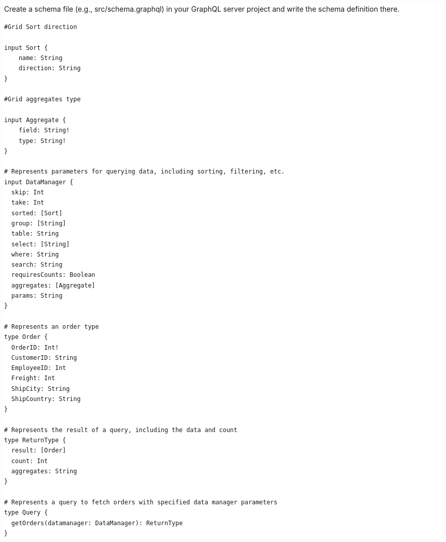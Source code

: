 Create a schema file (e.g., src/schema.graphql) in your GraphQL server project and write the schema definition there.

```
#Grid Sort direction

input Sort {
    name: String
    direction: String
} 

#Grid aggregates type

input Aggregate {
    field: String! 
    type: String!
}

# Represents parameters for querying data, including sorting, filtering, etc.
input DataManager {
  skip: Int
  take: Int
  sorted: [Sort]
  group: [String]
  table: String
  select: [String]
  where: String
  search: String
  requiresCounts: Boolean
  aggregates: [Aggregate]
  params: String
}

# Represents an order type
type Order {
  OrderID: Int!
  CustomerID: String
  EmployeeID: Int
  Freight: Int
  ShipCity: String
  ShipCountry: String
}

# Represents the result of a query, including the data and count
type ReturnType {
  result: [Order]
  count: Int
  aggregates: String
}

# Represents a query to fetch orders with specified data manager parameters
type Query {
  getOrders(datamanager: DataManager): ReturnType 
}

```
